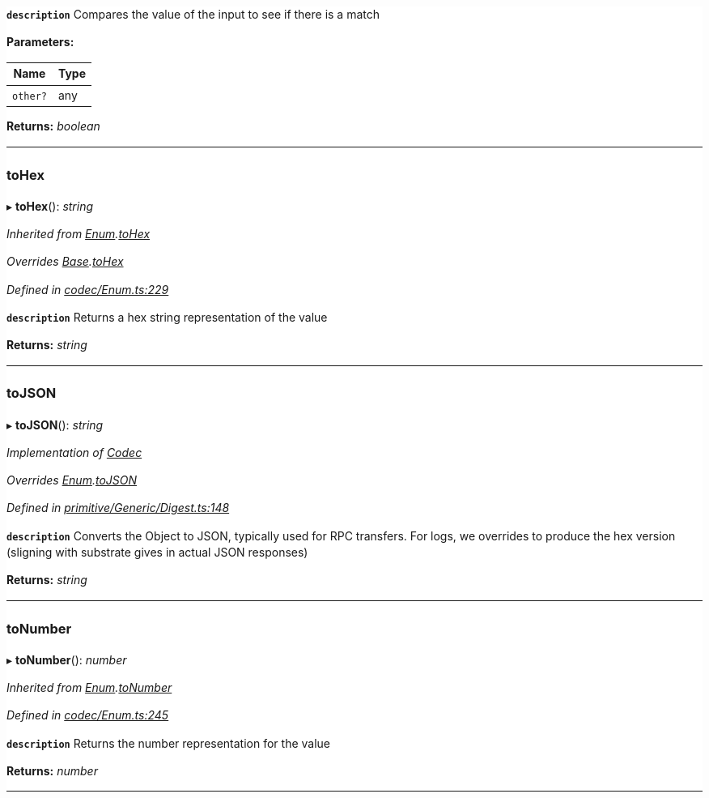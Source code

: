 **`description`** Compares the value of the input to see if there is a match

**Parameters:**

Name | Type |
------ | ------ |
`other?` | any |

**Returns:** *boolean*

___

###  toHex

▸ **toHex**(): *string*

*Inherited from [Enum](_codec_enum_.enum.md).[toHex](_codec_enum_.enum.md#tohex)*

*Overrides [Base](_codec_base_.base.md).[toHex](_codec_base_.base.md#tohex)*

*Defined in [codec/Enum.ts:229](https://github.com/polkadot-js/api/blob/0f21d52/packages/types/src/codec/Enum.ts#L229)*

**`description`** Returns a hex string representation of the value

**Returns:** *string*

___

###  toJSON

▸ **toJSON**(): *string*

*Implementation of [Codec](../interfaces/_types_.codec.md)*

*Overrides [Enum](_codec_enum_.enum.md).[toJSON](_codec_enum_.enum.md#tojson)*

*Defined in [primitive/Generic/Digest.ts:148](https://github.com/polkadot-js/api/blob/0f21d52/packages/types/src/primitive/Generic/Digest.ts#L148)*

**`description`** Converts the Object to JSON, typically used for RPC transfers. For logs, we overrides to produce the hex version (sligning with substrate gives in actual JSON responses)

**Returns:** *string*

___

###  toNumber

▸ **toNumber**(): *number*

*Inherited from [Enum](_codec_enum_.enum.md).[toNumber](_codec_enum_.enum.md#tonumber)*

*Defined in [codec/Enum.ts:245](https://github.com/polkadot-js/api/blob/0f21d52/packages/types/src/codec/Enum.ts#L245)*

**`description`** Returns the number representation for the value

**Returns:** *number*

___
